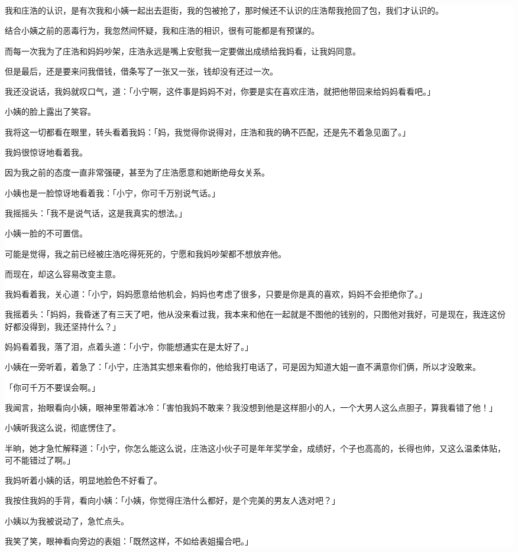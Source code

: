
我和庄浩的认识，是有次我和小姨一起出去逛街，我的包被抢了，那时候还不认识的庄浩帮我抢回了包，我们才认识的。


结合小姨之前的恶毒行为，我忽然间怀疑，我和庄浩的相识，很有可能都是有预谋的。


而每一次我为了庄浩和妈妈吵架，庄浩永远是嘴上安慰我一定要做出成绩给我妈看，让我妈同意。


但是最后，还是要来问我借钱，借条写了一张又一张，钱却没有还过一次。


我还没说话，我妈就叹口气，道：「小宁啊，这件事是妈妈不对，你要是实在喜欢庄浩，就把他带回来给妈妈看看吧。」  

小姨的脸上露出了笑容。


我将这一切都看在眼里，转头看着我妈：「妈，我觉得你说得对，庄浩和我的确不匹配，还是先不着急见面了。」


我妈很惊讶地看着我。


因为我之前的态度一直非常强硬，甚至为了庄浩愿意和她断绝母女关系。


小姨也是一脸惊讶地看着我：「小宁，你可千万别说气话。」  

我摇摇头：「我不是说气话，这是我真实的想法。」


小姨一脸的不可置信。


可能是觉得，我之前已经被庄浩吃得死死的，宁愿和我妈吵架都不想放弃他。


而现在，却这么容易改变主意。


我妈看着我，关心道：「小宁，妈妈愿意给他机会，妈妈也考虑了很多，只要是你是真的喜欢，妈妈不会拒绝你了。」  

我摇着头：「妈妈，我昏迷了有三天了吧，他从没来看过我，我本来和他在一起就是不图他的钱别的，只图他对我好，可是现在，我连这份好都没得到，我还坚持什么？」


妈妈看着我，落了泪，点着头道：「小宁，你能想通实在是太好了。」


小姨在一旁听着，着急了：「小宁，庄浩其实想来看你的，他给我打电话了，可是因为知道大姐一直不满意你们俩，所以才没敢来。  

「你可千万不要误会啊。」


我闻言，抬眼看向小姨，眼神里带着冰冷：「害怕我妈不敢来？我没想到他是这样胆小的人，一个大男人这么点胆子，算我看错了他！」


小姨听我这么说，彻底愣住了。


半晌，她才急忙解释道：「小宁，你怎么能这么说，庄浩这小伙子可是年年奖学金，成绩好，个子也高高的，长得也帅，又这么温柔体贴，可不能错过了啊。」


我妈听着小姨的话，明显地脸色不好看了。


我按住我妈的手背，看向小姨：「小姨，你觉得庄浩什么都好，是个完美的男友人选对吧？」  

小姨以为我被说动了，急忙点头。


我笑了笑，眼神看向旁边的表姐：「既然这样，不如给表姐撮合吧。」
